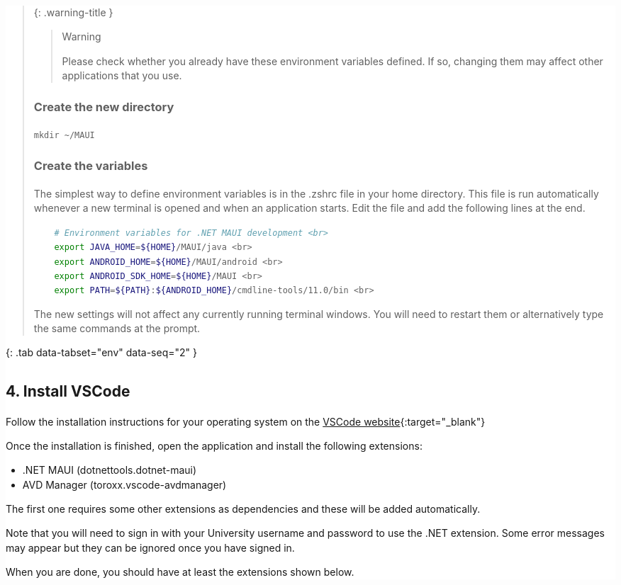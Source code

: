 >
> {: .warning-title }
> > <i class="fa-solid fa-triangle-exclamation"></i> Warning
> > 
> > Please check whether you already have these environment variables defined. If so, changing them may 
> > affect other applications that you use.
>
> ### Create the new directory
>
> ```
> mkdir ~/MAUI
> ```
>  
> ### Create the variables
>
> The simplest way to define environment variables is in the .zshrc file in your home 
> directory. This file is run automatically whenever a new terminal is opened and when an 
> application starts. Edit the file and add the following lines at the end.
>
> ```sh
>     # Environment variables for .NET MAUI development <br>
>     export JAVA_HOME=${HOME}/MAUI/java <br>
>     export ANDROID_HOME=${HOME}/MAUI/android <br>
>     export ANDROID_SDK_HOME=${HOME}/MAUI <br>
>     export PATH=${PATH}:${ANDROID_HOME}/cmdline-tools/11.0/bin <br>
> ```
>
> The new settings will not affect any currently running terminal windows. You will need to restart 
> them or alternatively type the same commands at the prompt.
>
{: .tab data-tabset="env" data-seq="2" }

## 4. Install VSCode

Follow the installation instructions for your operating system on the [VSCode website](https://code.visualstudio.com/download){:target="_blank"}

Once the installation is finished, open the application and install the following extensions:

* .NET MAUI (dotnettools.dotnet-maui)
* AVD Manager (toroxx.vscode-avdmanager)

The first one requires some other extensions as dependencies and these will be added automatically.

Note that you will need to sign in with your University username and password to use the .NET extension. Some error messages may appear but they can be ignored once you have signed in.

When you are done, you should have at least the extensions shown below.
